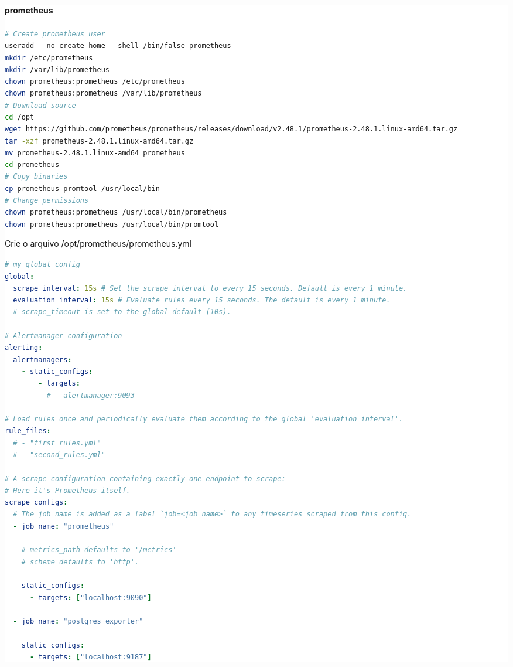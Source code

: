#### prometheus
```bash
# Create prometheus user
useradd –-no-create-home –-shell /bin/false prometheus
mkdir /etc/prometheus
mkdir /var/lib/prometheus
chown prometheus:prometheus /etc/prometheus
chown prometheus:prometheus /var/lib/prometheus
# Download source
cd /opt
wget https://github.com/prometheus/prometheus/releases/download/v2.48.1/prometheus-2.48.1.linux-amd64.tar.gz
tar -xzf prometheus-2.48.1.linux-amd64.tar.gz
mv prometheus-2.48.1.linux-amd64 prometheus
cd prometheus
# Copy binaries
cp prometheus promtool /usr/local/bin
# Change permissions
chown prometheus:prometheus /usr/local/bin/prometheus
chown prometheus:prometheus /usr/local/bin/promtool
```

Crie o arquivo /opt/prometheus/prometheus.yml
```yaml
# my global config
global:
  scrape_interval: 15s # Set the scrape interval to every 15 seconds. Default is every 1 minute.
  evaluation_interval: 15s # Evaluate rules every 15 seconds. The default is every 1 minute.
  # scrape_timeout is set to the global default (10s).

# Alertmanager configuration
alerting:
  alertmanagers:
    - static_configs:
        - targets:
          # - alertmanager:9093

# Load rules once and periodically evaluate them according to the global 'evaluation_interval'.
rule_files:
  # - "first_rules.yml"
  # - "second_rules.yml"

# A scrape configuration containing exactly one endpoint to scrape:
# Here it's Prometheus itself.
scrape_configs:
  # The job name is added as a label `job=<job_name>` to any timeseries scraped from this config.
  - job_name: "prometheus"

    # metrics_path defaults to '/metrics'
    # scheme defaults to 'http'.

    static_configs:
      - targets: ["localhost:9090"]

  - job_name: "postgres_exporter"

    static_configs:
      - targets: ["localhost:9187"]
```
